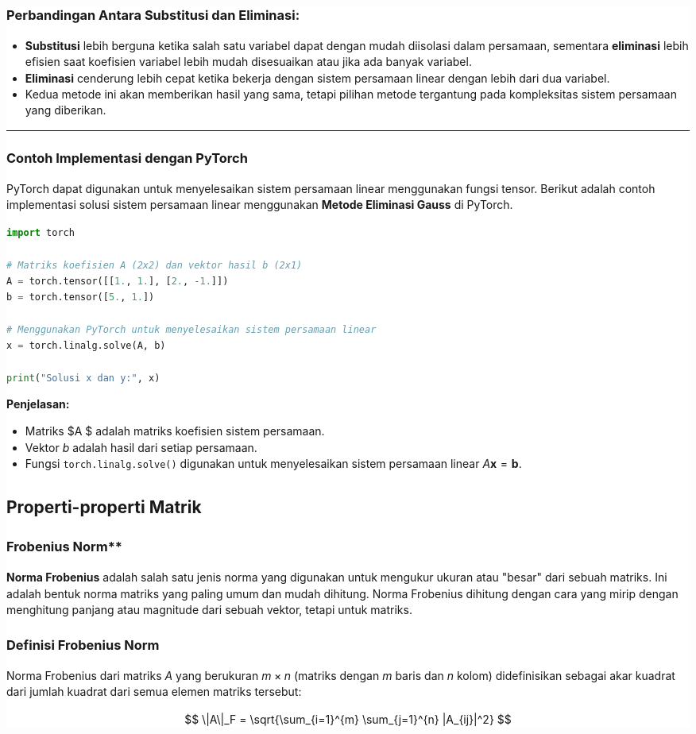### **Perbandingan Antara Substitusi dan Eliminasi:**

- **Substitusi** lebih berguna ketika salah satu variabel dapat dengan mudah diisolasi dalam persamaan, sementara **eliminasi** lebih efisien saat koefisien variabel lebih mudah disesuaikan atau jika ada banyak variabel.
- **Eliminasi** cenderung lebih cepat ketika bekerja dengan sistem persamaan linear dengan lebih dari dua variabel.
- Kedua metode ini akan memberikan hasil yang sama, tetapi pilihan metode tergantung pada kompleksitas sistem persamaan yang diberikan.

---

### **Contoh Implementasi dengan PyTorch**

PyTorch dapat digunakan untuk menyelesaikan sistem persamaan linear menggunakan fungsi tensor. Berikut adalah contoh implementasi solusi sistem persamaan linear menggunakan **Metode Eliminasi Gauss** di PyTorch.

```python
import torch

# Matriks koefisien A (2x2) dan vektor hasil b (2x1)
A = torch.tensor([[1., 1.], [2., -1.]])
b = torch.tensor([5., 1.])

# Menggunakan PyTorch untuk menyelesaikan sistem persamaan linear
x = torch.linalg.solve(A, b)

print("Solusi x dan y:", x)
```

**Penjelasan:**
- Matriks $A $ adalah matriks koefisien sistem persamaan.
- Vektor $b$ adalah hasil dari setiap persamaan.
- Fungsi `torch.linalg.solve()` digunakan untuk menyelesaikan sistem persamaan linear $A \mathbf{x} = \mathbf{b}$.



## Properti-properti Matrik

### Frobenius Norm**

**Norma Frobenius** adalah salah satu jenis norma yang digunakan untuk mengukur ukuran atau "besar" dari sebuah matriks. Ini adalah bentuk norma matriks yang paling umum dan mudah dihitung. Norma Frobenius dihitung dengan cara yang mirip dengan menghitung panjang atau magnitude dari sebuah vektor, tetapi untuk matriks.

### **Definisi Frobenius Norm**

Norma Frobenius dari matriks $A$ yang berukuran $m \times n$ (matriks dengan $m$ baris dan $n$ kolom) didefinisikan sebagai akar kuadrat dari jumlah kuadrat dari semua elemen matriks tersebut:

$$
\|A\|_F = \sqrt{\sum_{i=1}^{m} \sum_{j=1}^{n} |A_{ij}|^2}
$$
